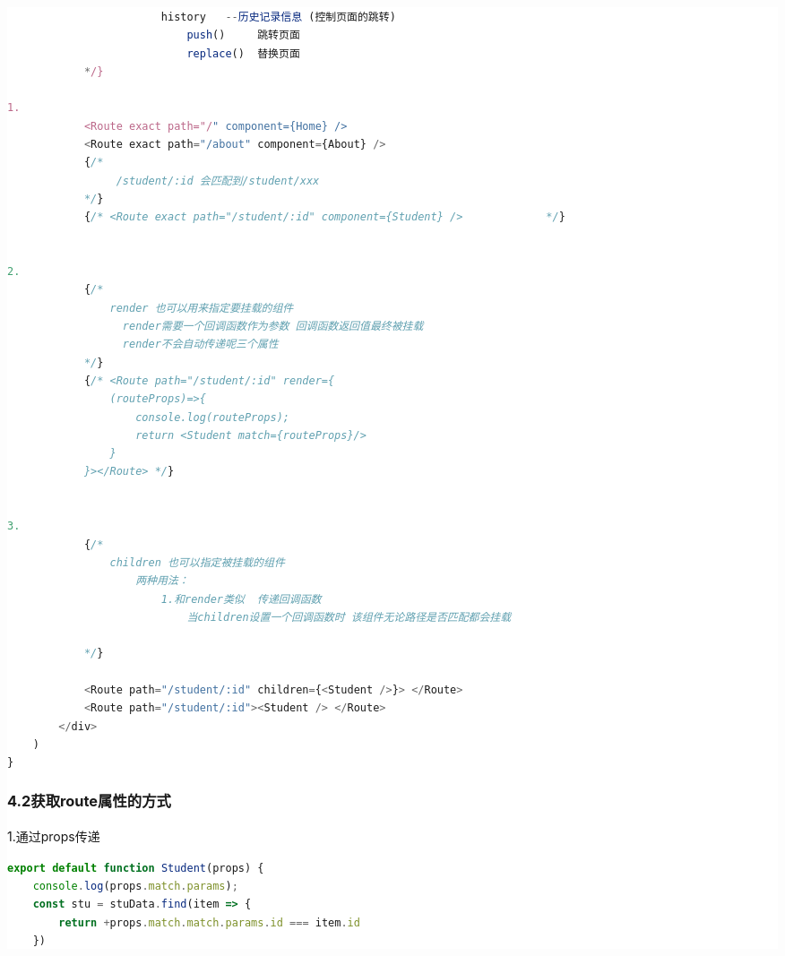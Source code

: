 ```js
                        history   --历史记录信息 (控制页面的跳转)
                            push()     跳转页面
                            replace()  替换页面
            */}

1.
            <Route exact path="/" component={Home} />
            <Route exact path="/about" component={About} />
            {/* 
                 /student/:id 会匹配到/student/xxx
            */}
            {/* <Route exact path="/student/:id" component={Student} /> 			*/}


2.
            {/* 
                render 也可以用来指定要挂载的组件
                  render需要一个回调函数作为参数 回调函数返回值最终被挂载
                  render不会自动传递呢三个属性
            */}
            {/* <Route path="/student/:id" render={
                (routeProps)=>{
                    console.log(routeProps);
                    return <Student match={routeProps}/>
                }
            }></Route> */}


3.
            {/* 
                children 也可以指定被挂载的组件
                    两种用法：
                        1.和render类似  传递回调函数
                            当children设置一个回调函数时 该组件无论路径是否匹配都会挂载

            */}

            <Route path="/student/:id" children={<Student />}> </Route>
			<Route path="/student/:id"><Student /> </Route>
        </div>
    )
}

```



### 4.2获取route属性的方式

1.通过props传递

```js
export default function Student(props) {
    console.log(props.match.params);
    const stu = stuData.find(item => {
        return +props.match.match.params.id === item.id
    })
```
